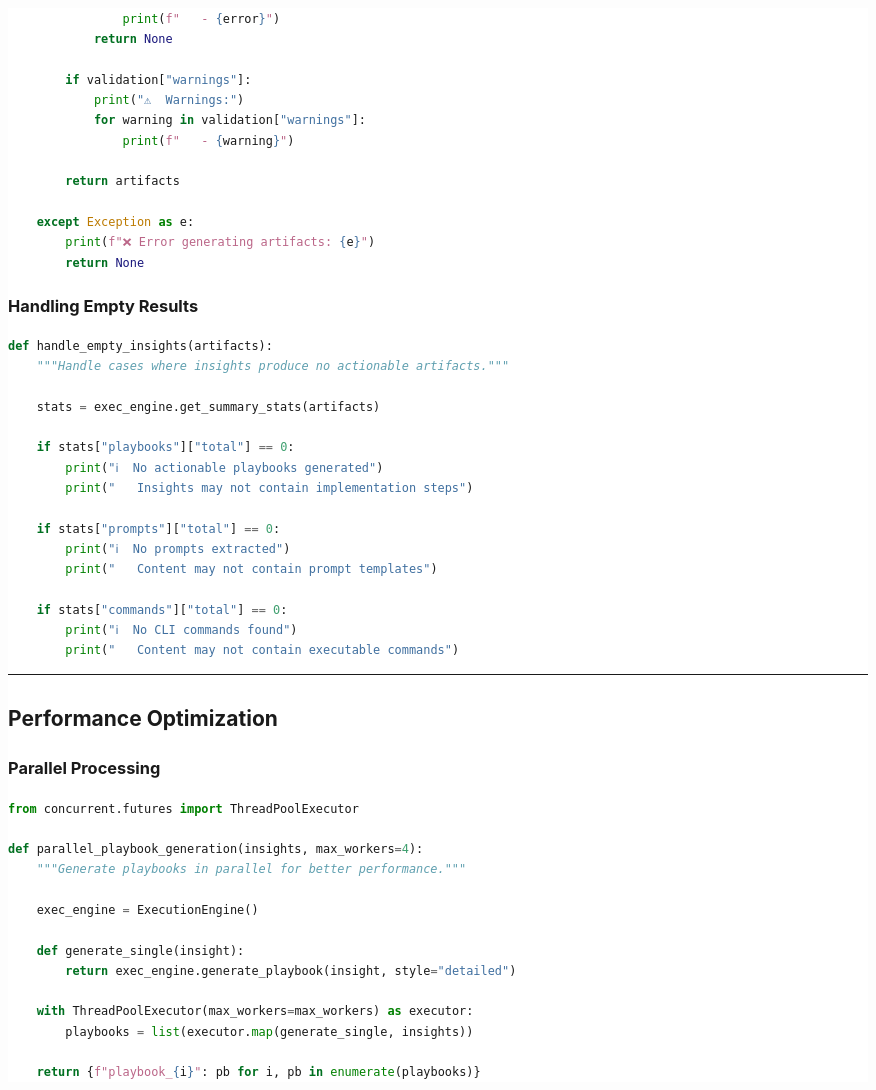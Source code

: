 ```python
                print(f"   - {error}")
            return None

        if validation["warnings"]:
            print("⚠️  Warnings:")
            for warning in validation["warnings"]:
                print(f"   - {warning}")

        return artifacts

    except Exception as e:
        print(f"❌ Error generating artifacts: {e}")
        return None
```

### Handling Empty Results

```python
def handle_empty_insights(artifacts):
    """Handle cases where insights produce no actionable artifacts."""

    stats = exec_engine.get_summary_stats(artifacts)

    if stats["playbooks"]["total"] == 0:
        print("ℹ️  No actionable playbooks generated")
        print("   Insights may not contain implementation steps")

    if stats["prompts"]["total"] == 0:
        print("ℹ️  No prompts extracted")
        print("   Content may not contain prompt templates")

    if stats["commands"]["total"] == 0:
        print("ℹ️  No CLI commands found")
        print("   Content may not contain executable commands")
```

---

## Performance Optimization

### Parallel Processing

```python
from concurrent.futures import ThreadPoolExecutor

def parallel_playbook_generation(insights, max_workers=4):
    """Generate playbooks in parallel for better performance."""

    exec_engine = ExecutionEngine()

    def generate_single(insight):
        return exec_engine.generate_playbook(insight, style="detailed")

    with ThreadPoolExecutor(max_workers=max_workers) as executor:
        playbooks = list(executor.map(generate_single, insights))

    return {f"playbook_{i}": pb for i, pb in enumerate(playbooks)}
```
